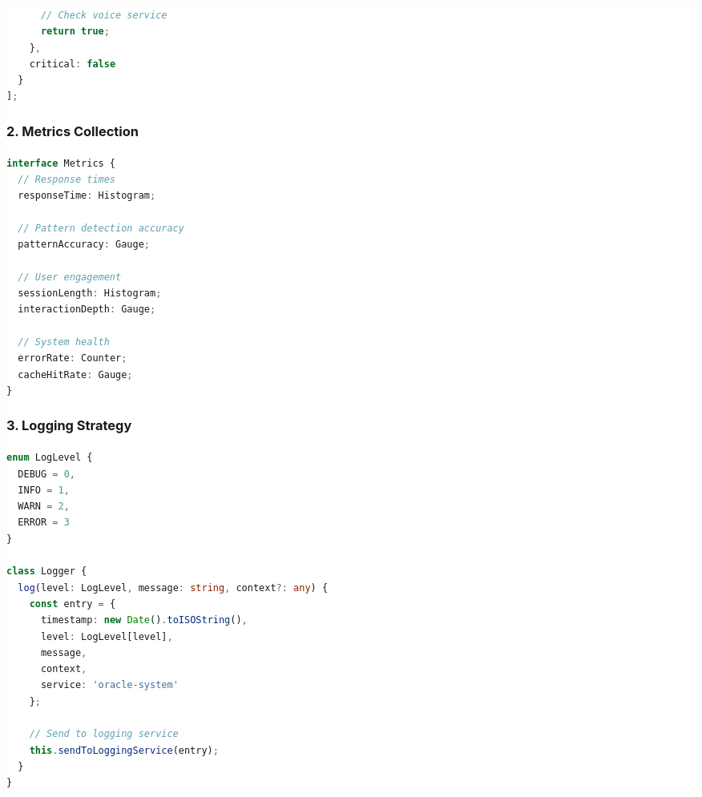 ```typescript
      // Check voice service
      return true;
    },
    critical: false
  }
];
```

### 2. Metrics Collection

```typescript
interface Metrics {
  // Response times
  responseTime: Histogram;

  // Pattern detection accuracy
  patternAccuracy: Gauge;

  // User engagement
  sessionLength: Histogram;
  interactionDepth: Gauge;

  // System health
  errorRate: Counter;
  cacheHitRate: Gauge;
}
```

### 3. Logging Strategy

```typescript
enum LogLevel {
  DEBUG = 0,
  INFO = 1,
  WARN = 2,
  ERROR = 3
}

class Logger {
  log(level: LogLevel, message: string, context?: any) {
    const entry = {
      timestamp: new Date().toISOString(),
      level: LogLevel[level],
      message,
      context,
      service: 'oracle-system'
    };

    // Send to logging service
    this.sendToLoggingService(entry);
  }
}
```
